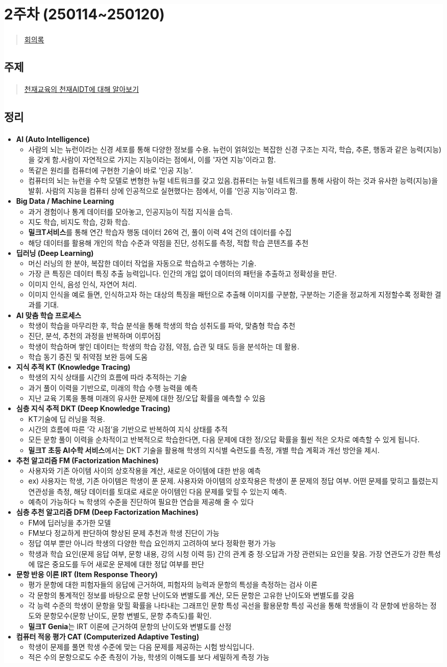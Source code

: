 # **2주차 (250114~250120)**
> [회의록](https://www.notion.so/2-2025-01-14-2025-01-20-a05c9856b702480ba0602bd4aef910aa?pvs=4)

## **주제**
> [천재교육의 천재AIDT에 대해 알아보기](https://ai.chunjae.co.kr/)

## **정리**
- **AI (Auto Intelligence)**
    - 사람의 뇌는 뉴런이라는 신경 세포를 통해 다양한 정보를 수용.
    뉴런이 얽혀있는 복잡한 신경 구조는 지각, 학습, 추론, 행동과 같은 능력(지능)을 갖게 함.사람이 자연적으로 가지는 지능이라는 점에서, 이를 '자연 지능'이라고 함.
    - 똑같은 원리를 컴퓨터에 구현한 기술이 바로 '인공 지능'.
    - 컴퓨터의 뇌는 뉴런을 수학 모델로 변형한 뉴럴 네트워크를 갖고 있음.컴퓨터는 뉴럴 네트워크를 통해 사람이 하는 것과 유사한 능력(지능)을 발휘. 사람의 지능을 컴퓨터 상에 인공적으로 실현했다는 점에서, 이를 '인공 지능'이라고 함.
- **Big Data / Machine Learning**
    - 과거 경험이나 통계 데이터를 모아놓고, 인공지능이 직접 지식을 습득.
    - 지도 학습, 비지도 학습, 강화 학습.
    - **밀크T서비스**를 통해  연간 학습자 행동 데이터 26억 건, 풀이 이력 4억 건의 데이터를 수집
    - 해당 데이터를 활용해 개인의 학습 수준과 약점을 진단, 성취도를 측정, 적합 학습 콘텐츠를 추천
- **딥러닝 (Deep Learning)**
    - 머신 러닝의 한 분야, 복잡한 데이터 작업을 자동으로 학습하고 수행하는 기술.
    - 가장 큰 특징은 데이터 특징 추출 능력입니다. 인간의 개입 없이 데이터의 패턴을 추출하고 정확성을 판단.
    - 이미지 인식, 음성 인식, 자연어 처리.
    - 이미지 인식을 예로 들면, 인식하고자 하는 대상의 특징을 패턴으로 추출해 이미지를 구분함, 구분하는 기준을 정교하게 지정할수록 정확한 결과를 기대.
- **AI 맞춤 학습 프로세스**
    - 학생이 학습을 마무리한 후, 학습 분석을 통해 학생의 학습 성취도를 파악, 맞춤형 학습 추천
    - 진단, 분석, 추천의 과정을 반복하며 이루어짐
    - 학생이 학습하며 쌓인 데이터는 학생의 학습 강점, 약점, 습관 및 태도 등을 분석하는 데 활용.
    - 학습 동기 증진 및 취약점 보완 등에 도움
- **지식 추적 KT (Knowledge Tracing)**
    - 학생의 지식 상태를 시간의 흐름에 따라 추적하는 기술
    - 과거 풀이 이력을 기반으로, 미래의 학습 수행 능력을 예측
    - 지난 교육 기록을 통해 미래의 유사한 문제에 대한 정/오답 확률을 예측할 수 있음
- **심층 지식 추적 DKT (Deep Knowledge Tracing)**
    - KT기술에 딥 러닝을 적용.
    - 시간의 흐름에 따른 ‘각 시점’을 기반으로 반복하여 지식 상태를 추적
    - 모든 문항 풀이 이력을 순차적이고 반복적으로 학습한다면, 다음 문제에 대한 정/오답 확률을 훨씬 적은 오차로 예측할 수 있게 됩니다.
    - **밀크T 초등 AI수학 서비스**에서는 DKT 기술을 활용해 학생의 지식별 숙련도를 측정, 개별 학습 계획과 개선 방안을 제시.
- **추천 알고리즘 FM (Factorization Machines)**
    - 사용자와 기존 아이템 사이의 상호작용을 계산, 새로운 아이템에 대한 반응 예측
    - ex) 
    사용자는 학생, 기존 아이템은 학생이 푼 문제.
    사용자와 아이템의 상호작용은 학생이 푼 문제의 정답 여부.
    어떤 문제를 맞히고 틀렸는지 연관성을 측정, 
    해당 데이터를 토대로 새로운 아이템인 다음 문제를 맞힐 수 있는지 예측.
    - 예측이 가능하다 ≒ 학생의 수준을 진단하여 필요한 연습을 제공해 줄 수 있다
- **심층 추천 알고리즘 DFM (Deep Factorization Machines)**
    - FM에 딥러닝을 추가한 모델
    - FM보다 정교하게 판단하여 향상된 문제 추천과 학생 진단이 가능
    - 정답 여부 뿐만 아니라 학생의 다양한 학습 요인까지 고려하여 보다 정확한 평가 가능
    - 학생과 학습 요인(문제 응답 여부, 문항 내용, 강의 시청 이력 등) 간의 관계 중 정∙오답과 가장 관련되는 요인을 찾음.
    가장 연관도가 강한 특성에 많은 중요도를 두어 새로운 문제에 대한 정답 여부를 판단
- **문항 반응 이론 IRT (Item Response Theory)**
    - 평가 문항에 대한 피험자들의 응답에 근거하여, 피험자의 능력과 문항의 특성을 측정하는 검사 이론
    - 각 문항의 통계적인 정보를 바탕으로 문항 난이도와 변별도를 계산, 
    모든 문항은 고유한 난이도와 변별도를 갖음
    - 각 능력 수준의 학생이 문항을 맞힐 확률을 나타내는 그래프인 문항 특성 곡선을 활용문항 특성 곡선을 통해 학생들이 각 문항에 반응하는 정도와 문항모수(문항 난이도, 문항 변별도, 문항 추측도)를 확인.
    - **밀크T Genia**는 IRT 이론에 근거하여 문항의 난이도와 변별도를 산정
- **컴퓨터 적응 평가 CAT (Computerized Adaptive Testing)**
    - 학생이 문제를 풀면 학생 수준에 맞는 다음 문제를 제공하는 시험 방식입니다.
    - 적은 수의 문항으로도 수준 측정이 가능, 학생의 이해도를 보다 세밀하게 측정 가능